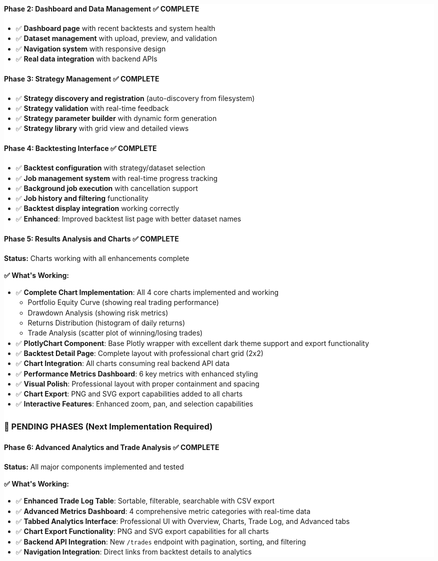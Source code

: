 #### **Phase 2: Dashboard and Data Management ✅ COMPLETE**
- ✅ **Dashboard page** with recent backtests and system health
- ✅ **Dataset management** with upload, preview, and validation
- ✅ **Navigation system** with responsive design
- ✅ **Real data integration** with backend APIs

#### **Phase 3: Strategy Management ✅ COMPLETE**
- ✅ **Strategy discovery and registration** (auto-discovery from filesystem)
- ✅ **Strategy validation** with real-time feedback
- ✅ **Strategy parameter builder** with dynamic form generation
- ✅ **Strategy library** with grid view and detailed views

#### **Phase 4: Backtesting Interface ✅ COMPLETE** 
- ✅ **Backtest configuration** with strategy/dataset selection
- ✅ **Job management system** with real-time progress tracking  
- ✅ **Background job execution** with cancellation support
- ✅ **Job history and filtering** functionality
- ✅ **Backtest display integration** working correctly
- ✅ **Enhanced**: Improved backtest list page with better dataset names

#### **Phase 5: Results Analysis and Charts ✅ COMPLETE**
**Status:** Charts working with all enhancements complete

**✅ What's Working:**
- ✅ **Complete Chart Implementation**: All 4 core charts implemented and working
  - Portfolio Equity Curve (showing real trading performance)
  - Drawdown Analysis (showing risk metrics)
  - Returns Distribution (histogram of daily returns)
  - Trade Analysis (scatter plot of winning/losing trades)
- ✅ **PlotlyChart Component**: Base Plotly wrapper with excellent dark theme support and export functionality
- ✅ **Backtest Detail Page**: Complete layout with professional chart grid (2x2)
- ✅ **Chart Integration**: All charts consuming real backend API data
- ✅ **Performance Metrics Dashboard**: 6 key metrics with enhanced styling
- ✅ **Visual Polish**: Professional layout with proper containment and spacing
- ✅ **Chart Export**: PNG and SVG export capabilities added to all charts
- ✅ **Interactive Features**: Enhanced zoom, pan, and selection capabilities

### **🔄 PENDING PHASES (Next Implementation Required)**

#### **Phase 6: Advanced Analytics and Trade Analysis ✅ COMPLETE**
**Status:** All major components implemented and tested

**✅ What's Working:**
- ✅ **Enhanced Trade Log Table**: Sortable, filterable, searchable with CSV export
- ✅ **Advanced Metrics Dashboard**: 4 comprehensive metric categories with real-time data
- ✅ **Tabbed Analytics Interface**: Professional UI with Overview, Charts, Trade Log, and Advanced tabs
- ✅ **Chart Export Functionality**: PNG and SVG export capabilities for all charts
- ✅ **Backend API Integration**: New `/trades` endpoint with pagination, sorting, and filtering
- ✅ **Navigation Integration**: Direct links from backtest details to analytics
